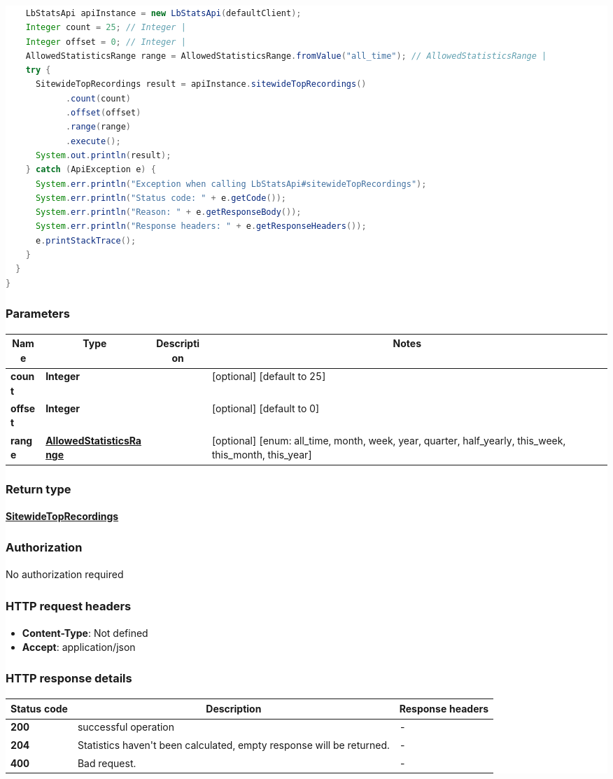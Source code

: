 ```java
    LbStatsApi apiInstance = new LbStatsApi(defaultClient);
    Integer count = 25; // Integer | 
    Integer offset = 0; // Integer | 
    AllowedStatisticsRange range = AllowedStatisticsRange.fromValue("all_time"); // AllowedStatisticsRange | 
    try {
      SitewideTopRecordings result = apiInstance.sitewideTopRecordings()
            .count(count)
            .offset(offset)
            .range(range)
            .execute();
      System.out.println(result);
    } catch (ApiException e) {
      System.err.println("Exception when calling LbStatsApi#sitewideTopRecordings");
      System.err.println("Status code: " + e.getCode());
      System.err.println("Reason: " + e.getResponseBody());
      System.err.println("Response headers: " + e.getResponseHeaders());
      e.printStackTrace();
    }
  }
}
```

### Parameters

| Name | Type | Description  | Notes |
|------------- | ------------- | ------------- | -------------|
| **count** | **Integer**|  | [optional] [default to 25] |
| **offset** | **Integer**|  | [optional] [default to 0] |
| **range** | [**AllowedStatisticsRange**](.md)|  | [optional] [enum: all_time, month, week, year, quarter, half_yearly, this_week, this_month, this_year] |

### Return type

[**SitewideTopRecordings**](SitewideTopRecordings.md)

### Authorization

No authorization required

### HTTP request headers

 - **Content-Type**: Not defined
 - **Accept**: application/json

### HTTP response details
| Status code | Description | Response headers |
|-------------|-------------|------------------|
| **200** | successful operation |  -  |
| **204** | Statistics haven&#39;t been calculated, empty response will be returned. |  -  |
| **400** | Bad request. |  -  |

